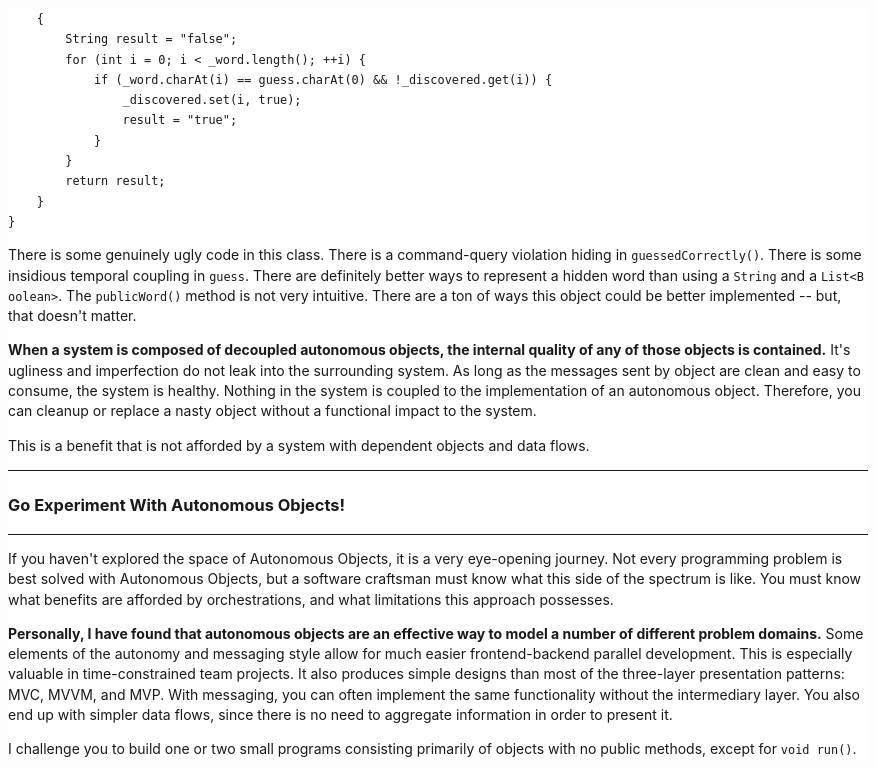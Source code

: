 ```
    {
        String result = "false";
        for (int i = 0; i < _word.length(); ++i) {
            if (_word.charAt(i) == guess.charAt(0) && !_discovered.get(i)) {
                _discovered.set(i, true);
                result = "true";
            }
        }
        return result;
    }
}
```

There is some genuinely ugly code in this class. There is a command-query violation hiding in `guessedCorrectly()`. There is some insidious temporal coupling in `guess`. There are definitely better ways to represent a hidden word than using a `String` and a `List<Boolean>`. The `publicWord()` method is not very intuitive. There are a ton of ways this object could be better implemented -- but, that doesn't matter.

**When a system is composed of decoupled autonomous objects, the internal quality of any of those objects is contained.** It's ugliness and imperfection do not leak into the surrounding system. As long as the messages sent by object are clean and easy to consume, the system is healthy. Nothing in the system is coupled to the implementation of an autonomous object. Therefore, you can cleanup or replace a nasty object without a functional impact to the system. 

This is a benefit that is not afforded by a system with dependent objects and data flows. 

----

### Go Experiment With Autonomous Objects!

----

If you haven't explored the space of Autonomous Objects, it is a very eye-opening journey. Not every programming problem is best solved with Autonomous Objects, but a software craftsman must know what this side of the spectrum is like. You must know what benefits are afforded by orchestrations, and what limitations this approach possesses. 

**Personally, I have found that autonomous objects are an effective way to model a number of different problem domains.** Some elements of the autonomy and messaging style allow for much easier frontend-backend parallel development. This is especially valuable in time-constrained team projects. It also produces simple designs than most of the three-layer presentation patterns: MVC, MVVM, and MVP. With messaging, you can often implement the same functionality without the intermediary layer. You also end up with simpler data flows, since there is no need to aggregate information in order to present it. 

I challenge you to build one or two small programs consisting primarily of objects with no public methods, except for `void run()`. 
